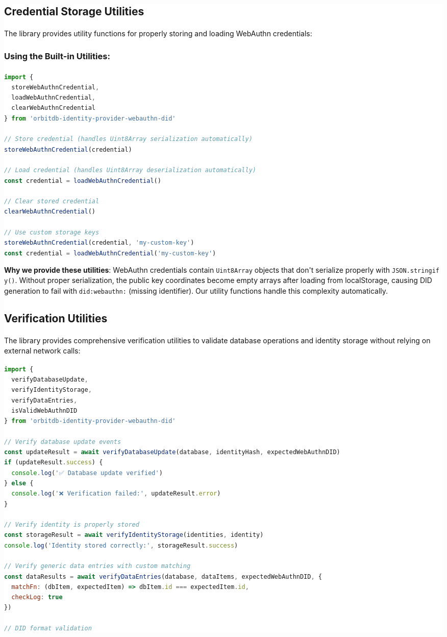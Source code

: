 ## Credential Storage Utilities

The library provides utility functions for properly storing and loading WebAuthn credentials:

### Using the Built-in Utilities:

```javascript
import { 
  storeWebAuthnCredential, 
  loadWebAuthnCredential, 
  clearWebAuthnCredential 
} from 'orbitdb-identity-provider-webauthn-did'

// Store credential (handles Uint8Array serialization automatically)
storeWebAuthnCredential(credential)

// Load credential (handles Uint8Array deserialization automatically)  
const credential = loadWebAuthnCredential()

// Clear stored credential
clearWebAuthnCredential()

// Use custom storage keys
storeWebAuthnCredential(credential, 'my-custom-key')
const credential = loadWebAuthnCredential('my-custom-key')
```

**Why we provide these utilities**: WebAuthn credentials contain `Uint8Array` objects that don't serialize properly with `JSON.stringify()`. Without proper serialization, the public key coordinates become empty arrays after loading from localStorage, causing DID generation to fail with `did:webauthn:` (missing identifier). Our utility functions handle this complexity automatically.

## Verification Utilities

The library provides comprehensive verification utilities to validate database operations and identity storage without relying on external network calls:

```javascript
import { 
  verifyDatabaseUpdate,
  verifyIdentityStorage,
  verifyDataEntries,
  isValidWebAuthnDID
} from 'orbitdb-identity-provider-webauthn-did'

// Verify database update events
const updateResult = await verifyDatabaseUpdate(database, identityHash, expectedWebAuthnDID)
if (updateResult.success) {
  console.log('✅ Database update verified')
} else {
  console.log('❌ Verification failed:', updateResult.error)
}

// Verify identity is properly stored
const storageResult = await verifyIdentityStorage(identities, identity)
console.log('Identity stored correctly:', storageResult.success)

// Verify generic data entries with custom matching
const dataResults = await verifyDataEntries(database, dataItems, expectedWebAuthnDID, {
  matchFn: (dbItem, expectedItem) => dbItem.id === expectedItem.id,
  checkLog: true
})

// DID format validation
```